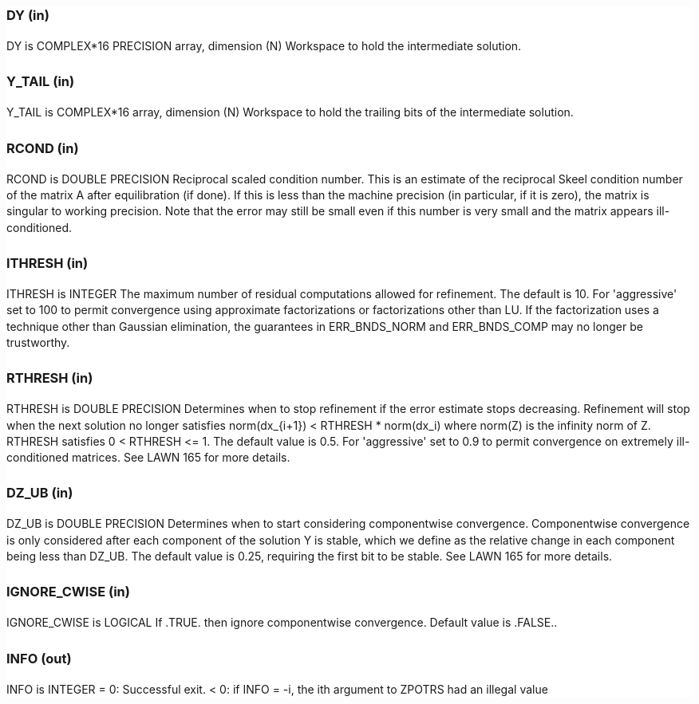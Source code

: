 ### DY (in)

DY is COMPLEX*16 PRECISION array, dimension (N) Workspace to hold the intermediate solution.

### Y_TAIL (in)

Y_TAIL is COMPLEX*16 array, dimension (N) Workspace to hold the trailing bits of the intermediate solution.

### RCOND (in)

RCOND is DOUBLE PRECISION Reciprocal scaled condition number. This is an estimate of the reciprocal Skeel condition number of the matrix A after equilibration (if done). If this is less than the machine precision (in particular, if it is zero), the matrix is singular to working precision. Note that the error may still be small even if this number is very small and the matrix appears ill- conditioned.

### ITHRESH (in)

ITHRESH is INTEGER The maximum number of residual computations allowed for refinement. The default is 10. For 'aggressive' set to 100 to permit convergence using approximate factorizations or factorizations other than LU. If the factorization uses a technique other than Gaussian elimination, the guarantees in ERR_BNDS_NORM and ERR_BNDS_COMP may no longer be trustworthy.

### RTHRESH (in)

RTHRESH is DOUBLE PRECISION Determines when to stop refinement if the error estimate stops decreasing. Refinement will stop when the next solution no longer satisfies norm(dx_{i+1}) < RTHRESH * norm(dx_i) where norm(Z) is the infinity norm of Z. RTHRESH satisfies 0 < RTHRESH <= 1. The default value is 0.5. For 'aggressive' set to 0.9 to permit convergence on extremely ill-conditioned matrices. See LAWN 165 for more details.

### DZ_UB (in)

DZ_UB is DOUBLE PRECISION Determines when to start considering componentwise convergence. Componentwise convergence is only considered after each component of the solution Y is stable, which we define as the relative change in each component being less than DZ_UB. The default value is 0.25, requiring the first bit to be stable. See LAWN 165 for more details.

### IGNORE_CWISE (in)

IGNORE_CWISE is LOGICAL If .TRUE. then ignore componentwise convergence. Default value is .FALSE..

### INFO (out)

INFO is INTEGER = 0: Successful exit. < 0: if INFO = -i, the ith argument to ZPOTRS had an illegal value

